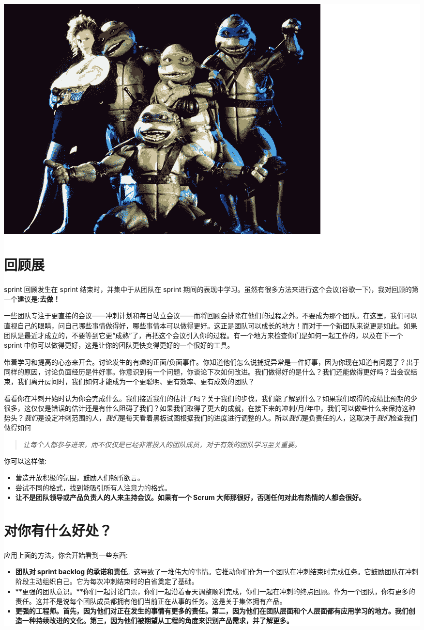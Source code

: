 ![](img/fed8e63de0cfa09c1f5b1595db6f2635.png)

# 回顾展

sprint 回顾发生在 sprint 结束时，并集中于从团队在 sprint 期间的表现中学习。虽然有很多方法来进行这个会议(谷歌一下)，我对回顾的第一个建议是:**去做！**

一些团队专注于更直接的会议——冲刺计划和每日站立会议——而将回顾会排除在他们的过程之外。不要成为那个团队。在这里，我们可以直视自己的眼睛，问自己哪些事情做得好，哪些事情本可以做得更好。这正是团队可以成长的地方！而对于一个新团队来说更是如此。如果团队是最近才成立的，不要等到它更“成熟”了，再把这个会议引入你的过程。有一个地方来检查你们是如何一起工作的，以及在下一个 sprint 中你可以做得更好，这是让你的团队更快变得更好的一个很好的工具。

带着学习和提高的心态来开会。讨论发生的有趣的正面/负面事件。你知道他们怎么说捕捉异常是一件好事，因为你现在知道有问题了？出于同样的原因，讨论负面经历是件好事。你意识到有一个问题，你谈论下次如何改进。我们做得好的是什么？我们还能做得更好吗？当会议结束，我们离开房间时，我们如何才能成为一个更聪明、更有效率、更有成效的团队？

看看你在冲刺开始时认为你会完成什么。我们接近我们的估计了吗？关于我们的步伐，我们能了解到什么？如果我们取得的成绩比预期的少很多，这仅仅是错误的估计还是有什么阻碍了我们？如果我们取得了更大的成就，在接下来的冲刺/月/年中，我们可以做些什么来保持这种势头？*我们*是设定冲刺范围的人，*我们*是每天看着黑板试图根据我们的进度进行调整的人。所以*我们*是负责任的人，这取决于*我们*检查我们做得如何

> *让每个人都参与进来，而不仅仅是已经非常投入的团队成员，对于有效的团队学习至关重要。*

你可以这样做:

*   营造开放积极的氛围，鼓励人们畅所欲言。
*   尝试不同的格式，找到能吸引所有人注意力的格式。
*   **让不是团队领导或产品负责人的人来主持会议。如果有一个 Scrum 大师那很好，否则任何对此有热情的人都会很好。**

# 对你有什么好处？

应用上面的方法，你会开始看到一些东西:

*   **团队对 sprint backlog 的承诺和责任**。这导致了一堆伟大的事情。它推动你们作为一个团队在冲刺结束时完成任务。它鼓励团队在冲刺阶段主动组织自己。它为每次冲刺结束时的自省奠定了基础。
*   **更强的团队意识。**你们一起讨论门票，你们一起沿着春天调整顺利完成，你们一起在冲刺的终点回顾。作为一个团队，你有更多的责任。这并不是说每个团队成员都拥有他们当前正在从事的任务。这是关于集体拥有产品。
*   **更强的工程师。首先，因为他们对正在发生的事情有更多的责任。第二，因为他们在团队层面和个人层面都有应用学习的地方。我们创造一种持续改进的文化。第三，因为他们被期望从工程的角度来识别产品需求，并了解更多。**
